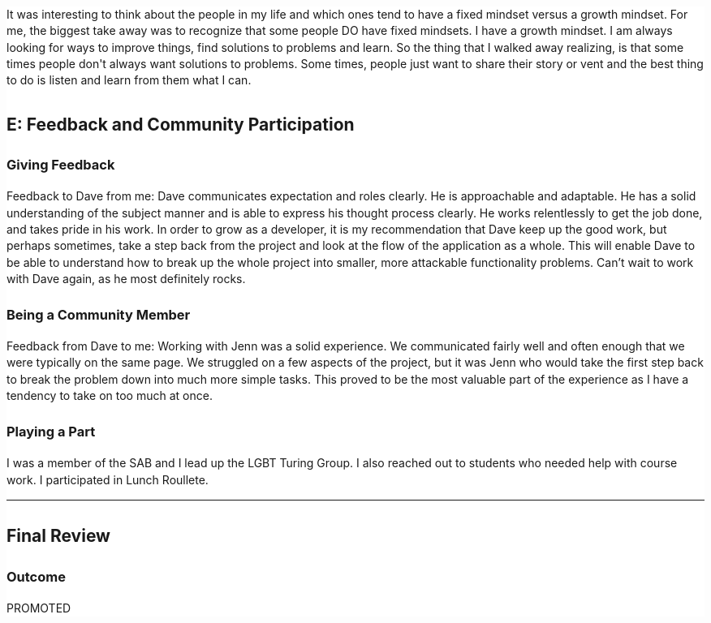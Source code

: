 It was interesting to think about the people in my life and which ones tend to have a fixed mindset versus a growth mindset.  For me, the biggest take away was to recognize that some people DO have fixed mindsets.  I have a growth mindset.  I am always looking for ways to improve things, find solutions to problems and learn.  So the thing that I walked away realizing, is that some times people don't always want solutions to problems.  Some times, people just want to share their story or vent and the best thing to do is listen and learn from them what I can.


## E: Feedback and Community Participation

### Giving Feedback

Feedback to Dave from me:
Dave communicates expectation and roles clearly.  He is approachable and adaptable.  He has a solid understanding of the subject manner and is able to express his thought process clearly.  He works relentlessly to get the job done, and takes pride in his work.  In order to grow as a developer, it is my recommendation that Dave keep up the good work, but perhaps sometimes, take a step back from the project and look at the flow of the application as a whole.  This will enable Dave to be able to understand how to break up the whole project into smaller, more attackable functionality problems.  Can’t wait to work with Dave again, as he most definitely rocks.

### Being a Community Member

Feedback from Dave to me:
Working with Jenn was a solid experience. We communicated fairly well and often enough that we were typically on the same page.  We struggled on a few aspects of the project, but it was Jenn who would take the first step back to break the problem down into much more simple tasks. This proved to be the most valuable part of the experience as I have a tendency to take on too much at once.

### Playing a Part

I was a member of the SAB and I lead up the LGBT Turing Group.  I also reached out to students who needed help with course work.  I participated in Lunch Roullete. 

------------------

## Final Review

### Outcome

PROMOTED
